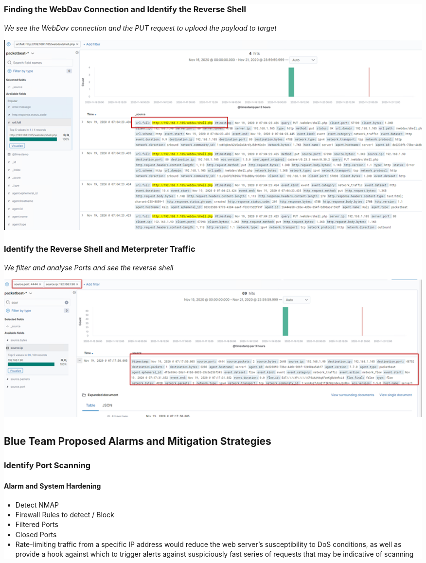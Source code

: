 ### Finding the WebDav Connection and Identify the Reverse Shell

*We see the WebDav connection and the PUT request to upload the payload to target*

![WebDav PUT Request](Red-vs-Blue/Images/WebDavShell.png)

### Identify the Reverse Shell and Meterpreter Traffic

*We filter and analyse Ports and see the reverse shell*

![Port 4444](Red-vs-Blue/Images/Port4444.png)

## Blue Team Proposed Alarms and Mitigation Strategies

### Identify Port Scanning
#### Alarm and System Hardening  
   - Detect NMAP 
   - Firewall Rules to detect / Block
   - Filtered Ports
   - Closed Ports
   - Rate-limiting traffic from a specific IP address would reduce the web server’s susceptibility to DoS conditions, as well as provide a hook against which to trigger alerts        against suspiciously fast series of requests that may be indicative of scanning
   